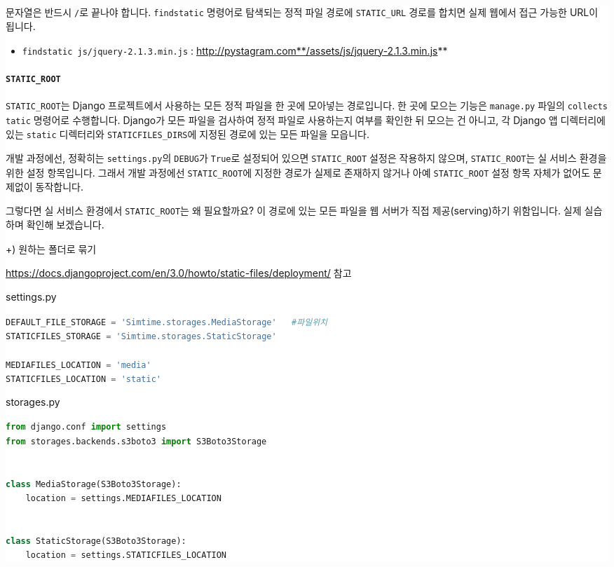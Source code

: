 문자열은 반드시 `/`로 끝나야 합니다. `findstatic` 명령어로 탐색되는 정적 파일 경로에 `STATIC_URL` 경로를 합치면 실제 웹에서 접근 가능한 URL이 됩니다.

- `findstatic js/jquery-2.1.3.min.js` : http://pystagram.com**/assets/js/jquery-2.1.3.min.js**

#### `STATIC_ROOT`

`STATIC_ROOT`는 Django 프로젝트에서 사용하는 모든 정적 파일을 한 곳에 모아넣는 경로입니다. 한 곳에 모으는 기능은 `manage.py` 파일의 `collectstatic` 명령어로 수행합니다. Django가 모든 파일을 검사하여 정적 파일로 사용하는지 여부를 확인한 뒤 모으는 건 아니고, 각 Django 앱 디렉터리에 있는 `static` 디렉터리와 `STATICFILES_DIRS`에 지정된 경로에 있는 모든 파일을 모읍니다.

개발 과정에선, 정확히는 `settings.py`의 `DEBUG`가 `True`로 설정되어 있으면 `STATIC_ROOT` 설정은 작용하지 않으며, `STATIC_ROOT`는 실 서비스 환경을 위한 설정 항목입니다. 그래서 개발 과정에선 `STATIC_ROOT`에 지정한 경로가 실제로 존재하지 않거나 아예 `STATIC_ROOT` 설정 항목 자체가 없어도 문제없이 동작합니다.

그렇다면 실 서비스 환경에서 `STATIC_ROOT`는 왜 필요할까요? 이 경로에 있는 모든 파일을 웹 서버가 직접 제공(serving)하기 위함입니다. 실제 실습하며 확인해 보겠습니다.

+) 원하는 폴더로 묶기

https://docs.djangoproject.com/en/3.0/howto/static-files/deployment/ 참고

settings.py

```python
DEFAULT_FILE_STORAGE = 'Simtime.storages.MediaStorage'   #파일위치
STATICFILES_STORAGE = 'Simtime.storages.StaticStorage'

MEDIAFILES_LOCATION = 'media'
STATICFILES_LOCATION = 'static'
```

storages.py

```python
from django.conf import settings
from storages.backends.s3boto3 import S3Boto3Storage


class MediaStorage(S3Boto3Storage):
    location = settings.MEDIAFILES_LOCATION


class StaticStorage(S3Boto3Storage):
    location = settings.STATICFILES_LOCATION
```

